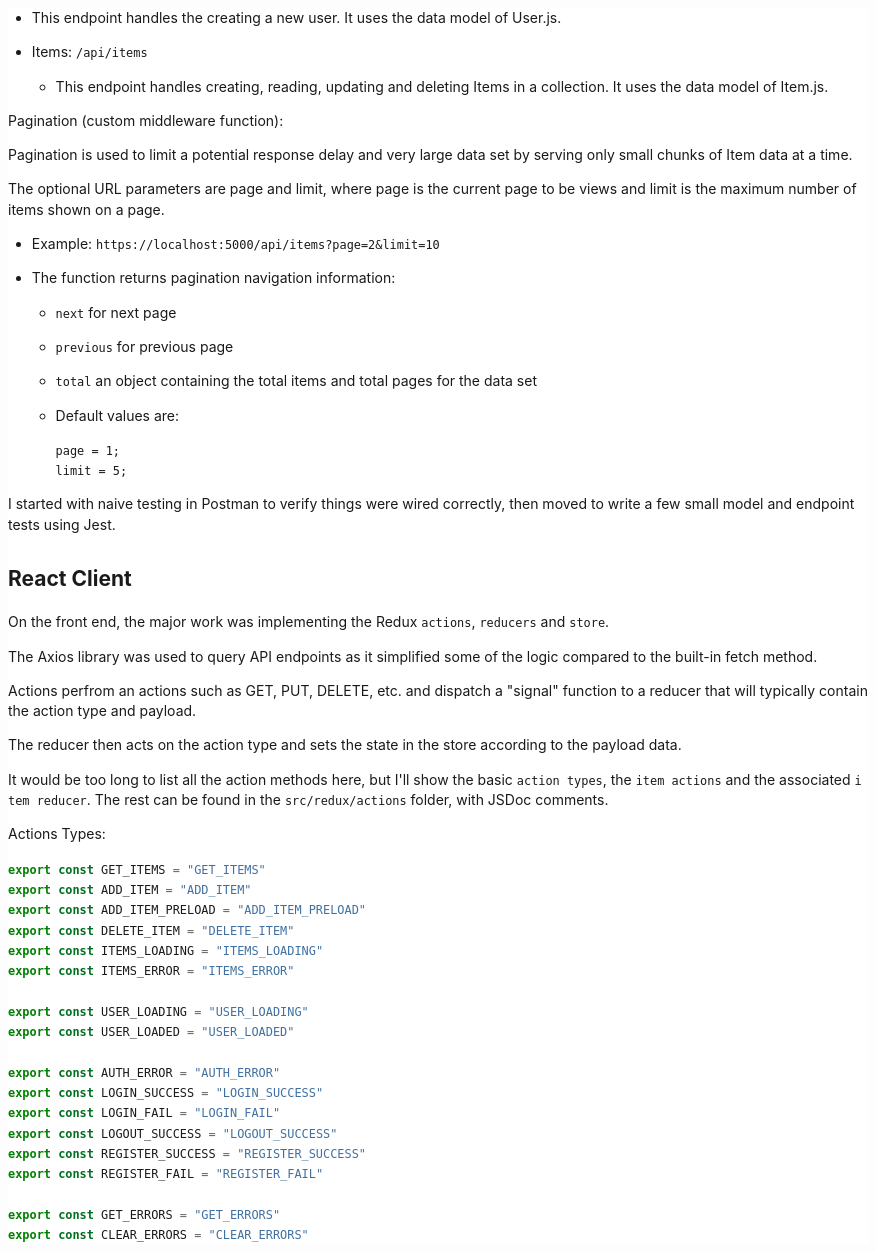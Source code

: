   - This endpoint handles the creating a new user. It uses the data model of User.js.

- Items: `/api/items`

  - This endpoint handles creating, reading, updating and deleting Items in a collection. It uses the data model of Item.js.

Pagination (custom middleware function):

Pagination is used to limit a potential response delay and very large data set by serving only small chunks of Item data at a time.

The optional URL parameters are page and limit, where page is the current page to be views and limit is the maximum number of items shown on a page.

- Example: `https://localhost:5000/api/items?page=2&limit=10`

- The function returns pagination navigation information:

  - `next` for next page
  - `previous` for previous page
  - `total` an object containing the total items and total pages for the data set

  - Default values are:
    ```
    page = 1;
    limit = 5;
    ```

I started with naive testing in Postman to verify things were wired correctly, then moved to write a few small model and endpoint tests using Jest.

## React Client

On the front end, the major work was implementing the Redux `actions`, `reducers` and `store`.

The Axios library was used to query API endpoints as it simplified some of the logic compared to the built-in fetch method.

Actions perfrom an actions such as GET, PUT, DELETE, etc. and dispatch a "signal" function to a reducer that will typically contain the action type and payload.

The reducer then acts on the action type and sets the state in the store according to the payload data.

It would be too long to list all the action methods here, but I'll show the basic `action types`, the `item actions` and the associated `item reducer`. The rest can be found in the `src/redux/actions` folder, with JSDoc comments.

Actions Types:

```js
export const GET_ITEMS = "GET_ITEMS"
export const ADD_ITEM = "ADD_ITEM"
export const ADD_ITEM_PRELOAD = "ADD_ITEM_PRELOAD"
export const DELETE_ITEM = "DELETE_ITEM"
export const ITEMS_LOADING = "ITEMS_LOADING"
export const ITEMS_ERROR = "ITEMS_ERROR"

export const USER_LOADING = "USER_LOADING"
export const USER_LOADED = "USER_LOADED"

export const AUTH_ERROR = "AUTH_ERROR"
export const LOGIN_SUCCESS = "LOGIN_SUCCESS"
export const LOGIN_FAIL = "LOGIN_FAIL"
export const LOGOUT_SUCCESS = "LOGOUT_SUCCESS"
export const REGISTER_SUCCESS = "REGISTER_SUCCESS"
export const REGISTER_FAIL = "REGISTER_FAIL"

export const GET_ERRORS = "GET_ERRORS"
export const CLEAR_ERRORS = "CLEAR_ERRORS"
```